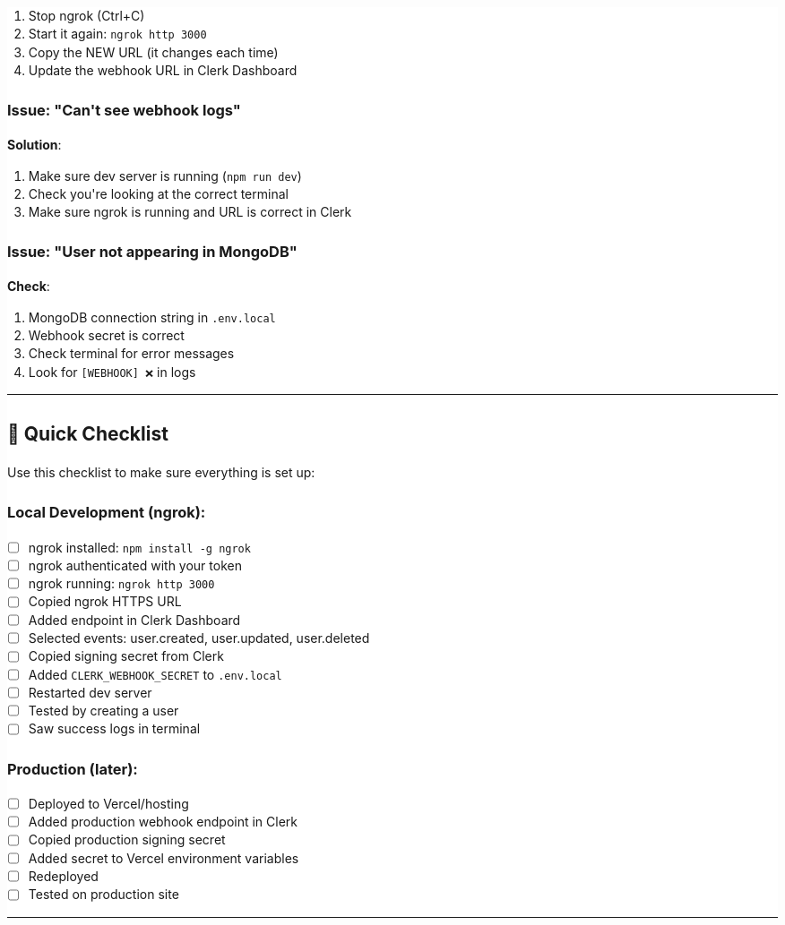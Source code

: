 1. Stop ngrok (Ctrl+C)
2. Start it again: `ngrok http 3000`
3. Copy the NEW URL (it changes each time)
4. Update the webhook URL in Clerk Dashboard

### Issue: "Can't see webhook logs"

**Solution**:

1. Make sure dev server is running (`npm run dev`)
2. Check you're looking at the correct terminal
3. Make sure ngrok is running and URL is correct in Clerk

### Issue: "User not appearing in MongoDB"

**Check**:

1. MongoDB connection string in `.env.local`
2. Webhook secret is correct
3. Check terminal for error messages
4. Look for `[WEBHOOK] ❌` in logs

---

## 📝 Quick Checklist

Use this checklist to make sure everything is set up:

### Local Development (ngrok):

- [ ] ngrok installed: `npm install -g ngrok`
- [ ] ngrok authenticated with your token
- [ ] ngrok running: `ngrok http 3000`
- [ ] Copied ngrok HTTPS URL
- [ ] Added endpoint in Clerk Dashboard
- [ ] Selected events: user.created, user.updated, user.deleted
- [ ] Copied signing secret from Clerk
- [ ] Added `CLERK_WEBHOOK_SECRET` to `.env.local`
- [ ] Restarted dev server
- [ ] Tested by creating a user
- [ ] Saw success logs in terminal

### Production (later):

- [ ] Deployed to Vercel/hosting
- [ ] Added production webhook endpoint in Clerk
- [ ] Copied production signing secret
- [ ] Added secret to Vercel environment variables
- [ ] Redeployed
- [ ] Tested on production site

---
